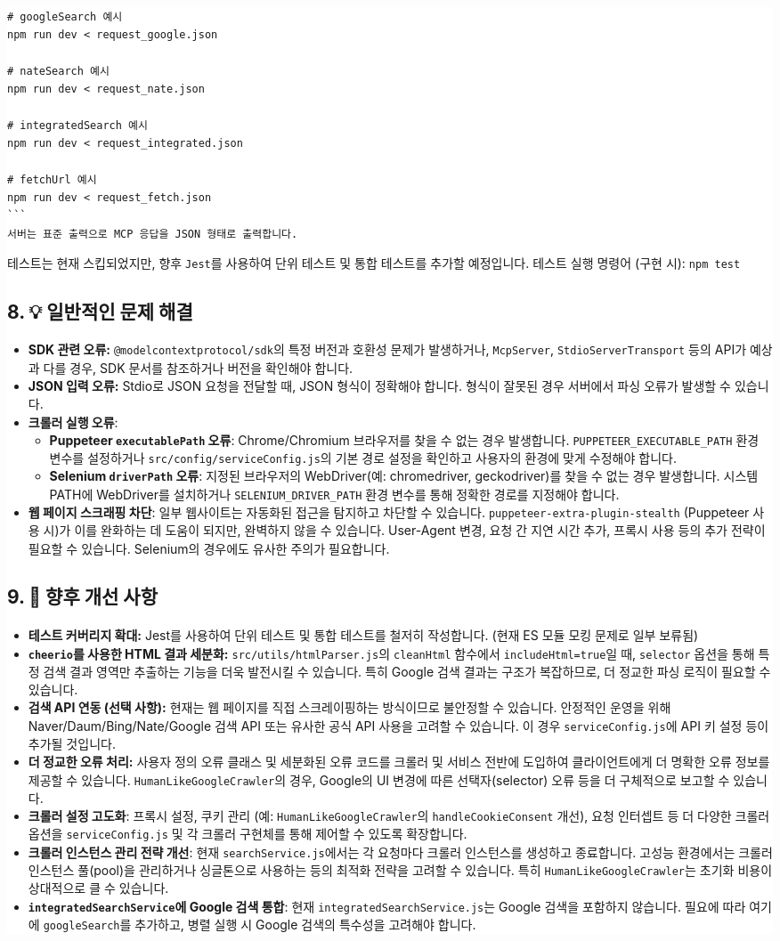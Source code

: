     # googleSearch 예시
    npm run dev < request_google.json

    # nateSearch 예시
    npm run dev < request_nate.json

    # integratedSearch 예시
    npm run dev < request_integrated.json

    # fetchUrl 예시
    npm run dev < request_fetch.json
    ```
    서버는 표준 출력으로 MCP 응답을 JSON 형태로 출력합니다.

테스트는 현재 스킵되었지만, 향후 `Jest`를 사용하여 단위 테스트 및 통합 테스트를 추가할 예정입니다.
테스트 실행 명령어 (구현 시): `npm test`

## 8. 💡 일반적인 문제 해결

*   **SDK 관련 오류:** `@modelcontextprotocol/sdk`의 특정 버전과 호환성 문제가 발생하거나, `McpServer`, `StdioServerTransport` 등의 API가 예상과 다를 경우, SDK 문서를 참조하거나 버전을 확인해야 합니다.
*   **JSON 입력 오류:** Stdio로 JSON 요청을 전달할 때, JSON 형식이 정확해야 합니다. 형식이 잘못된 경우 서버에서 파싱 오류가 발생할 수 있습니다.
*   **크롤러 실행 오류**:
    *   **Puppeteer `executablePath` 오류**: Chrome/Chromium 브라우저를 찾을 수 없는 경우 발생합니다. `PUPPETEER_EXECUTABLE_PATH` 환경 변수를 설정하거나 `src/config/serviceConfig.js`의 기본 경로 설정을 확인하고 사용자의 환경에 맞게 수정해야 합니다.
    *   **Selenium `driverPath` 오류**: 지정된 브라우저의 WebDriver(예: chromedriver, geckodriver)를 찾을 수 없는 경우 발생합니다. 시스템 PATH에 WebDriver를 설치하거나 `SELENIUM_DRIVER_PATH` 환경 변수를 통해 정확한 경로를 지정해야 합니다.
*   **웹 페이지 스크래핑 차단**: 일부 웹사이트는 자동화된 접근을 탐지하고 차단할 수 있습니다. `puppeteer-extra-plugin-stealth` (Puppeteer 사용 시)가 이를 완화하는 데 도움이 되지만, 완벽하지 않을 수 있습니다. User-Agent 변경, 요청 간 지연 시간 추가, 프록시 사용 등의 추가 전략이 필요할 수 있습니다. Selenium의 경우에도 유사한 주의가 필요합니다.

## 9. 🌱 향후 개선 사항

*   **테스트 커버리지 확대:** Jest를 사용하여 단위 테스트 및 통합 테스트를 철저히 작성합니다. (현재 ES 모듈 모킹 문제로 일부 보류됨)
*   **`cheerio`를 사용한 HTML 결과 세분화:** `src/utils/htmlParser.js`의 `cleanHtml` 함수에서 `includeHtml=true`일 때, `selector` 옵션을 통해 특정 검색 결과 영역만 추출하는 기능을 더욱 발전시킬 수 있습니다. 특히 Google 검색 결과는 구조가 복잡하므로, 더 정교한 파싱 로직이 필요할 수 있습니다.
*   **검색 API 연동 (선택 사항):** 현재는 웹 페이지를 직접 스크레이핑하는 방식이므로 불안정할 수 있습니다. 안정적인 운영을 위해 Naver/Daum/Bing/Nate/Google 검색 API 또는 유사한 공식 API 사용을 고려할 수 있습니다. 이 경우 `serviceConfig.js`에 API 키 설정 등이 추가될 것입니다.
*   **더 정교한 오류 처리:** 사용자 정의 오류 클래스 및 세분화된 오류 코드를 크롤러 및 서비스 전반에 도입하여 클라이언트에게 더 명확한 오류 정보를 제공할 수 있습니다. `HumanLikeGoogleCrawler`의 경우, Google의 UI 변경에 따른 선택자(selector) 오류 등을 더 구체적으로 보고할 수 있습니다.
*   **크롤러 설정 고도화**: 프록시 설정, 쿠키 관리 (예: `HumanLikeGoogleCrawler`의 `handleCookieConsent` 개선), 요청 인터셉트 등 더 다양한 크롤러 옵션을 `serviceConfig.js` 및 각 크롤러 구현체를 통해 제어할 수 있도록 확장합니다.
*   **크롤러 인스턴스 관리 전략 개선**: 현재 `searchService.js`에서는 각 요청마다 크롤러 인스턴스를 생성하고 종료합니다. 고성능 환경에서는 크롤러 인스턴스 풀(pool)을 관리하거나 싱글톤으로 사용하는 등의 최적화 전략을 고려할 수 있습니다. 특히 `HumanLikeGoogleCrawler`는 초기화 비용이 상대적으로 클 수 있습니다.
*   **`integratedSearchService`에 Google 검색 통합**: 현재 `integratedSearchService.js`는 Google 검색을 포함하지 않습니다. 필요에 따라 여기에 `googleSearch`를 추가하고, 병렬 실행 시 Google 검색의 특수성을 고려해야 합니다.

